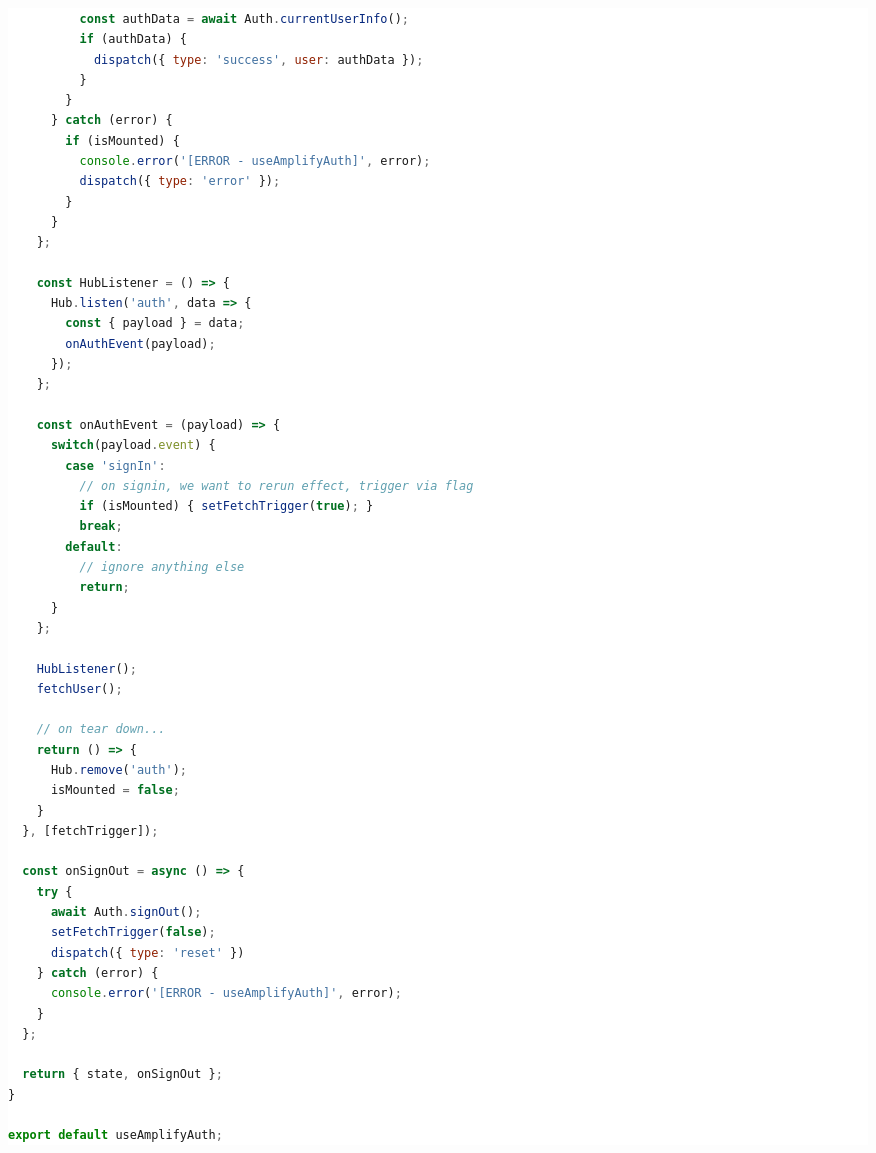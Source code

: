 ``` js
          const authData = await Auth.currentUserInfo();
          if (authData) {
            dispatch({ type: 'success', user: authData });
          }
        }
      } catch (error) {
        if (isMounted) {
          console.error('[ERROR - useAmplifyAuth]', error);
          dispatch({ type: 'error' });
        }
      }
    };

    const HubListener = () => {
      Hub.listen('auth', data => {
        const { payload } = data;
        onAuthEvent(payload);
      });
    };

    const onAuthEvent = (payload) => {
      switch(payload.event) {
        case 'signIn':
          // on signin, we want to rerun effect, trigger via flag
          if (isMounted) { setFetchTrigger(true); }
          break;
        default:
          // ignore anything else
          return;
      }
    };

    HubListener();
    fetchUser();

    // on tear down...
    return () => {
      Hub.remove('auth');
      isMounted = false;
    }
  }, [fetchTrigger]);

  const onSignOut = async () => {
    try {
      await Auth.signOut();
      setFetchTrigger(false);
      dispatch({ type: 'reset' })
    } catch (error) {
      console.error('[ERROR - useAmplifyAuth]', error);
    }
  };

  return { state, onSignOut };
}

export default useAmplifyAuth;
```
